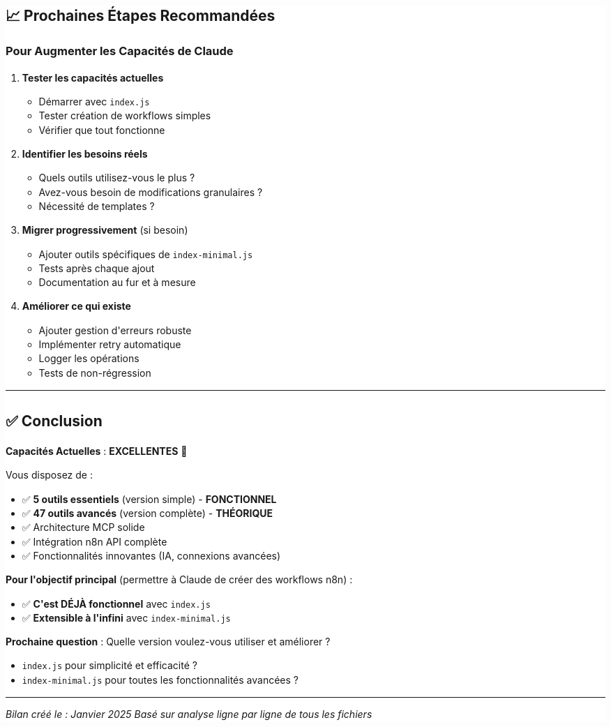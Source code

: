 
## 📈 Prochaines Étapes Recommandées

### Pour Augmenter les Capacités de Claude

1. **Tester les capacités actuelles**
   - Démarrer avec `index.js`
   - Tester création de workflows simples
   - Vérifier que tout fonctionne

2. **Identifier les besoins réels**
   - Quels outils utilisez-vous le plus ?
   - Avez-vous besoin de modifications granulaires ?
   - Nécessité de templates ?

3. **Migrer progressivement** (si besoin)
   - Ajouter outils spécifiques de `index-minimal.js`
   - Tests après chaque ajout
   - Documentation au fur et à mesure

4. **Améliorer ce qui existe**
   - Ajouter gestion d'erreurs robuste
   - Implémenter retry automatique
   - Logger les opérations
   - Tests de non-régression

---

## ✅ Conclusion

**Capacités Actuelles** : **EXCELLENTES** 🌟

Vous disposez de :
- ✅ **5 outils essentiels** (version simple) - **FONCTIONNEL**
- ✅ **47 outils avancés** (version complète) - **THÉORIQUE**
- ✅ Architecture MCP solide
- ✅ Intégration n8n API complète
- ✅ Fonctionnalités innovantes (IA, connexions avancées)

**Pour l'objectif principal** (permettre à Claude de créer des workflows n8n) :
- ✅ **C'est DÉJÀ fonctionnel** avec `index.js`
- ✅ **Extensible à l'infini** avec `index-minimal.js`

**Prochaine question** : Quelle version voulez-vous utiliser et améliorer ?
- `index.js` pour simplicité et efficacité ?
- `index-minimal.js` pour toutes les fonctionnalités avancées ?

---

*Bilan créé le : Janvier 2025*
*Basé sur analyse ligne par ligne de tous les fichiers*
